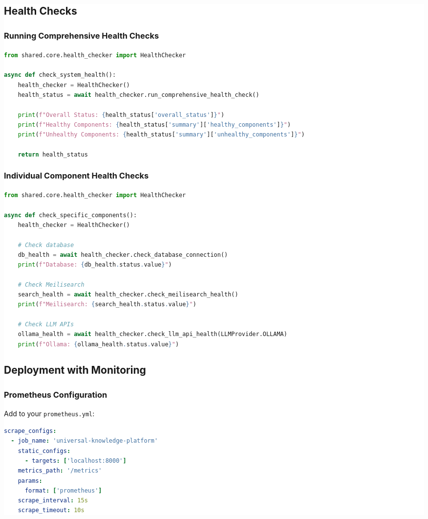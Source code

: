 ## Health Checks

### Running Comprehensive Health Checks

```python
from shared.core.health_checker import HealthChecker

async def check_system_health():
    health_checker = HealthChecker()
    health_status = await health_checker.run_comprehensive_health_check()
    
    print(f"Overall Status: {health_status['overall_status']}")
    print(f"Healthy Components: {health_status['summary']['healthy_components']}")
    print(f"Unhealthy Components: {health_status['summary']['unhealthy_components']}")
    
    return health_status
```

### Individual Component Health Checks

```python
from shared.core.health_checker import HealthChecker

async def check_specific_components():
    health_checker = HealthChecker()
    
    # Check database
    db_health = await health_checker.check_database_connection()
    print(f"Database: {db_health.status.value}")
    
    # Check Meilisearch
    search_health = await health_checker.check_meilisearch_health()
    print(f"Meilisearch: {search_health.status.value}")
    
    # Check LLM APIs
    ollama_health = await health_checker.check_llm_api_health(LLMProvider.OLLAMA)
    print(f"Ollama: {ollama_health.status.value}")
```

## Deployment with Monitoring

### Prometheus Configuration

Add to your `prometheus.yml`:

```yaml
scrape_configs:
  - job_name: 'universal-knowledge-platform'
    static_configs:
      - targets: ['localhost:8000']
    metrics_path: '/metrics'
    params:
      format: ['prometheus']
    scrape_interval: 15s
    scrape_timeout: 10s
```
